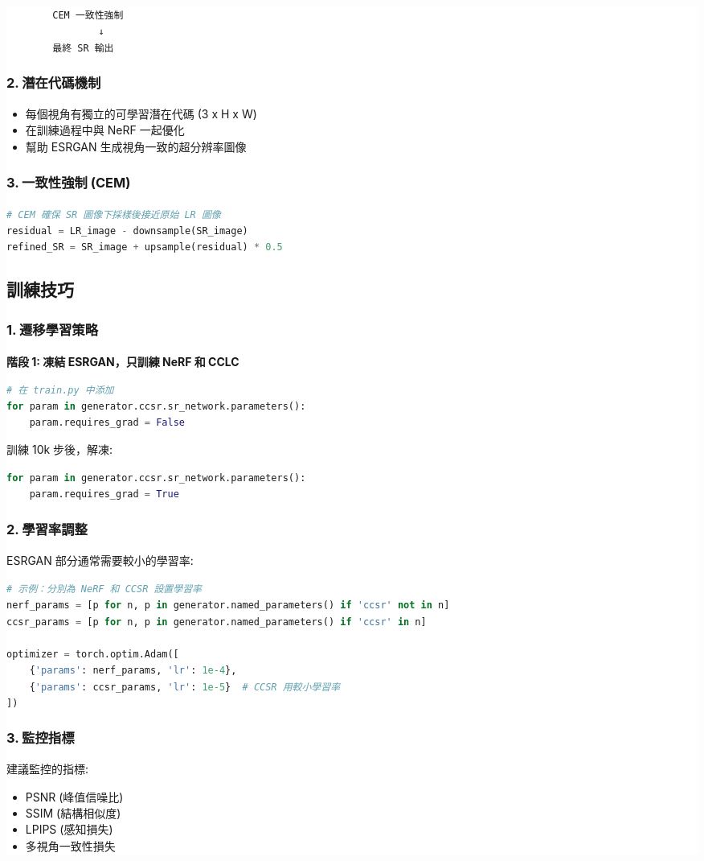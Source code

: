 ```
        CEM 一致性強制
                ↓
        最終 SR 輸出
```

### 2. 潛在代碼機制

- 每個視角有獨立的可學習潛在代碼 (3 x H x W)
- 在訓練過程中與 NeRF 一起優化
- 幫助 ESRGAN 生成視角一致的超分辨率圖像

### 3. 一致性強制 (CEM)

```python
# CEM 確保 SR 圖像下採樣後接近原始 LR 圖像
residual = LR_image - downsample(SR_image)
refined_SR = SR_image + upsample(residual) * 0.5
```

## 訓練技巧

### 1. 遷移學習策略

**階段 1: 凍結 ESRGAN，只訓練 NeRF 和 CCLC**
```python
# 在 train.py 中添加
for param in generator.ccsr.sr_network.parameters():
    param.requires_grad = False
```

訓練 10k 步後，解凍:
```python
for param in generator.ccsr.sr_network.parameters():
    param.requires_grad = True
```

### 2. 學習率調整

ESRGAN 部分通常需要較小的學習率:
```python
# 示例：分別為 NeRF 和 CCSR 設置學習率
nerf_params = [p for n, p in generator.named_parameters() if 'ccsr' not in n]
ccsr_params = [p for n, p in generator.named_parameters() if 'ccsr' in n]

optimizer = torch.optim.Adam([
    {'params': nerf_params, 'lr': 1e-4},
    {'params': ccsr_params, 'lr': 1e-5}  # CCSR 用較小學習率
])
```

### 3. 監控指標

建議監控的指標:
- PSNR (峰值信噪比)
- SSIM (結構相似度)
- LPIPS (感知損失)
- 多視角一致性損失
